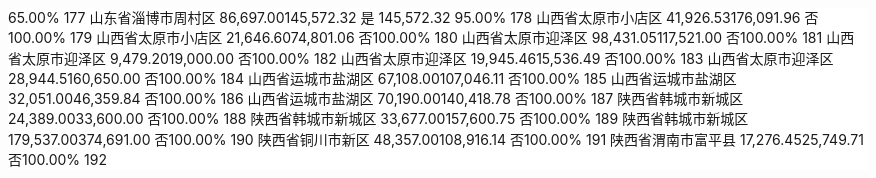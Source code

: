 65.00%
177
山东省淄博市周村区
86,697.00145,572.32
是
145,572.32
95.00%
178
山西省太原市小店区
41,926.53176,091.96
否100.00%
179
山西省太原市小店区
21,646.6074,801.06
否100.00%
180
山西省太原市迎泽区
98,431.05117,521.00
否100.00%
181
山西省太原市迎泽区
9,479.2019,000.00
否100.00%
182
山西省太原市迎泽区
19,945.4615,536.49
否100.00%
183
山西省太原市迎泽区
28,944.5160,650.00
否100.00%
184
山西省运城市盐湖区
67,108.00107,046.11
否100.00%
185
山西省运城市盐湖区
32,051.0046,359.84
否100.00%
186
山西省运城市盐湖区
70,190.00140,418.78
否100.00%
187
陕西省韩城市新城区
24,389.0033,600.00
否100.00%
188
陕西省韩城市新城区
33,677.00157,600.75
否100.00%
189
陕西省韩城市新城区
179,537.00374,691.00
否100.00%
190
陕西省铜川市新区
48,357.00108,916.14
否100.00%
191
陕西省渭南市富平县
17,276.4525,749.71
否100.00%
192